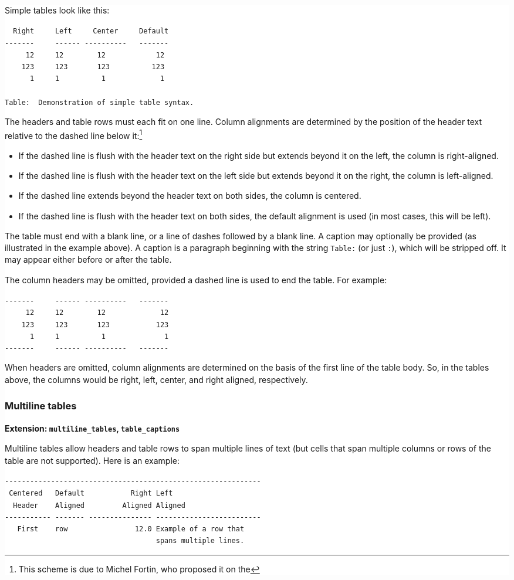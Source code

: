Simple tables look like this:

      Right     Left     Center     Default
    -------     ------ ----------   -------
         12     12        12            12
        123     123       123          123
          1     1          1             1

    Table:  Demonstration of simple table syntax.

The headers and table rows must each fit on one line. Column alignments
are determined by the position of the header text relative to the dashed
line below it:[^3]

-   If the dashed line is flush with the header text on the right side
    but extends beyond it on the left, the column is right-aligned.

-   If the dashed line is flush with the header text on the left side
    but extends beyond it on the right, the column is left-aligned.

-   If the dashed line extends beyond the header text on both sides, the
    column is centered.

-   If the dashed line is flush with the header text on both sides, the
    default alignment is used (in most cases, this will be left).

The table must end with a blank line, or a line of dashes followed by a
blank line. A caption may optionally be provided (as illustrated in the
example above). A caption is a paragraph beginning with the string
`Table:` (or just `:`), which will be stripped off. It may appear either
before or after the table.

The column headers may be omitted, provided a dashed line is used to end
the table. For example:

    -------     ------ ----------   -------
         12     12        12             12
        123     123       123           123
          1     1          1              1
    -------     ------ ----------   -------

When headers are omitted, column alignments are determined on the basis
of the first line of the table body. So, in the tables above, the
columns would be right, left, center, and right aligned, respectively.

### Multiline tables

**Extension: `multiline_tables`, `table_captions`**

Multiline tables allow headers and table rows to span multiple lines of
text (but cells that span multiple columns or rows of the table are not
supported). Here is an example:

    -------------------------------------------------------------
     Centered   Default           Right Left
      Header    Aligned         Aligned Aligned
    ----------- ------- --------------- -------------------------
       First    row                12.0 Example of a row that
                                        spans multiple lines.


[^1]: The point of this rule is to ensure that normal paragraphs
[^2]: I have also been influenced by the suggestions of [David
[^3]: This scheme is due to Michel Fortin, who proposed it on the
[^4]: This feature is not yet implemented for RTF, OpenDocument, or ODT.